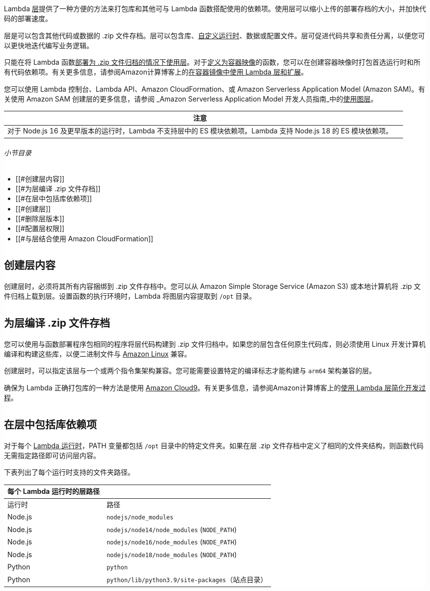 Lambda [层](https://docs.amazonaws.cn/lambda/latest/dg/gettingstarted-concepts.html#gettingstarted-concepts-layer)提供了一种方便的方法来打包库和其他可与 Lambda 函数搭配使用的依赖项。使用层可以缩小上传的部署存档的大小，并加快代码的部署速度。

层是可以包含其他代码或数据的 .zip 文件存档。层可以包含库、[自定义运行时](https://docs.amazonaws.cn/lambda/latest/dg/runtimes-custom.html)、数据或配置文件。层可促进代码共享和责任分离，以便您可以更快地迭代编写业务逻辑。

只能在将 Lambda 函数[部署为 .zip 文件归档的情况下使用层](https://docs.amazonaws.cn/lambda/latest/dg/gettingstarted-package.html#gettingstarted-package-zip)。对于[定义为容器映像](https://docs.amazonaws.cn/lambda/latest/dg/images-create.html)的函数，您可以在创建容器映像时打包首选运行时和所有代码依赖项。有关更多信息，请参阅Amazon计算博客上的[在容器镜像中使用 Lambda 层和扩展](http://www.amazonaws.cn/blogs/compute/working-with-lambda-layers-and-extensions-in-container-images/)。

您可以使用 Lambda 控制台、Lambda API、Amazon CloudFormation、或 Amazon Serverless Application Model (Amazon SAM)。有关使用 Amazon SAM 创建层的更多信息，请参阅 _Amazon Serverless Application Model 开发人员指南_中的[使用图层](https://docs.amazonaws.cn/serverless-application-model/latest/developerguide/serverless-sam-cli-layers.html)。

|注意| | 
|---|---|
|对于 Node.js 16 及更早版本的运行时，Lambda 不支持层中的 ES 模块依赖项。Lambda 支持 Node.js 18 的 ES 模块依赖项。| |

###### 小节目录

- [[#创建层内容]]
- [[#为层编译 .zip 文件存档]]
- [[#在层中包括库依赖项]]
- [[#创建层]]
- [[#删除层版本]]
- [[#配置层权限]]
- [[#与层结合使用 Amazon CloudFormation]]

## 创建层内容

创建层时，必须将其所有内容捆绑到 .zip 文件存档中。您可以从 Amazon Simple Storage Service (Amazon S3) 或本地计算机将 .zip 文件归档上载到层。设置函数的执行环境时，Lambda 将图层内容提取到 `/opt` 目录。

## 为层编译 .zip 文件存档

您可以使用与函数部署程序包相同的程序将层代码构建到 .zip 文件归档中。如果您的层包含任何原生代码库，则必须使用 Linux 开发计算机编译和构建这些库，以便二进制文件与 [Amazon Linux](https://docs.amazonaws.cn/lambda/latest/dg/lambda-runtimes.html) 兼容。

创建层时，可以指定该层与一个或两个指令集架构兼容。您可能需要设置特定的编译标志才能构建与 `arm64` 架构兼容的层。

确保为 Lambda 正确打包库的一种方法是使用 [Amazon Cloud9](http://www.amazonaws.cn/cloud9/)。有关更多信息，请参阅Amazon计算博客上的[使用 Lambda 层简化开发过程](http://www.amazonaws.cn/blogs/compute/using-lambda-layers-to-simplify-your-development-process/)。

## 在层中包括库依赖项

对于每个 [Lambda 运行时](https://docs.amazonaws.cn/lambda/latest/dg/lambda-runtimes.html)，PATH 变量都包括 `/opt` 目录中的特定文件夹。如果在层 .zip 文件存档中定义了相同的文件夹结构，则函数代码无需指定路径即可访问层内容。

下表列出了每个运行时支持的文件夹路径。

|每个 Lambda 运行时的层路径|   |
|---|---|
|运行时|路径|
|Node.js|`nodejs/node_modules`
|Node.js|`nodejs/node14/node_modules` (`NODE_PATH`)|
|Node.js|`nodejs/node16/node_modules` (`NODE_PATH`)|
|Node.js|`nodejs/node18/node_modules` (`NODE_PATH`)|
|Python|`python`|
|Python|`python/lib/python3.9/site-packages`（站点目录）|